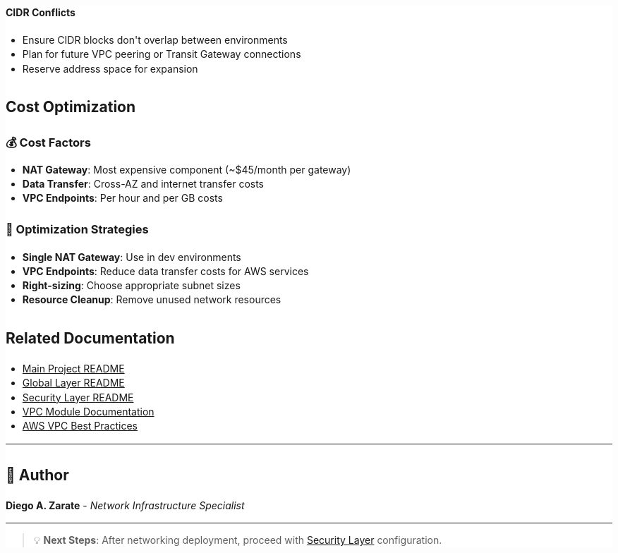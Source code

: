 #### **CIDR Conflicts**
- Ensure CIDR blocks don't overlap between environments
- Plan for future VPC peering or Transit Gateway connections
- Reserve address space for expansion

## Cost Optimization

### **💰 Cost Factors**
- **NAT Gateway**: Most expensive component (~$45/month per gateway)
- **Data Transfer**: Cross-AZ and internet transfer costs
- **VPC Endpoints**: Per hour and per GB costs

### **🎯 Optimization Strategies**
- **Single NAT Gateway**: Use in dev environments
- **VPC Endpoints**: Reduce data transfer costs for AWS services
- **Right-sizing**: Choose appropriate subnet sizes
- **Resource Cleanup**: Remove unused network resources

## Related Documentation

- [Main Project README](../../README.md)
- [Global Layer README](../../global/README.md)
- [Security Layer README](../security/README.md)
- [VPC Module Documentation](../../modules/vpc/README.md)
- [AWS VPC Best Practices](https://docs.aws.amazon.com/vpc/latest/userguide/vpc-security-best-practices.html)

---

## 👤 Author

**Diego A. Zarate** - *Network Infrastructure Specialist*

---

> 💡 **Next Steps**: After networking deployment, proceed with [Security Layer](../security/README.md) configuration.

